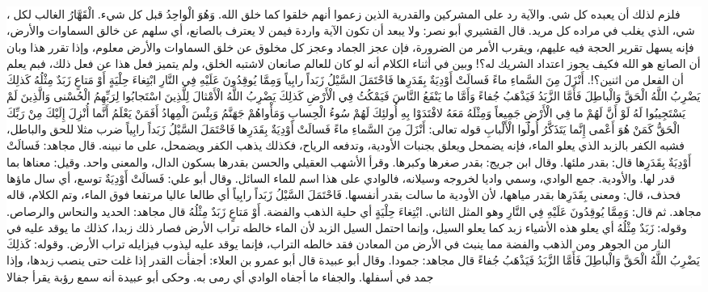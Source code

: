 ، فلزم لذلك أن يعبده كل شي. والآية رد على المشركين والقدرية الذين زعموا أنهم خلقوا كما خلق الله.
وَهُوَ الْواحِدُ
قبل كل شيء.
الْقَهَّارُ
الغالب لكل شي، الذي يغلب في مراده كل مريد. قال القشيري أبو نصر: ولا يبعد أن تكون الآية واردة فيمن لا يعترف بالصانع، أي سلهم عن خالق السماوات والأرض، فإنه يسهل تقرير الحجة فيه عليهم، ويقرب الأمر من الضرورة، فإن عجز الجماد وعجز كل مخلوق عن خلق السماوات والأرض معلوم، وإذا تقرر هذا وبان أن الصانع هو الله فكيف يجوز اعتداد الشريك له؟! وبين في أثناء الكلام أنه لو كان للعالم صانعان لاشتبه الخلق، ولم يتميز فعل هذا عن فعل ذلك، فبم يعلم أن الفعل من اثنين؟!.
أَنْزَلَ مِنَ السَّماءِ ماءً فَسالَتْ أَوْدِيَةٌ بِقَدَرِها فَاحْتَمَلَ السَّيْلُ زَبَداً رابِياً وَمِمَّا يُوقِدُونَ عَلَيْهِ فِي النَّارِ ابْتِغاءَ حِلْيَةٍ أَوْ مَتاعٍ زَبَدٌ مِثْلُهُ كَذلِكَ يَضْرِبُ اللَّهُ الْحَقَّ وَالْباطِلَ فَأَمَّا الزَّبَدُ فَيَذْهَبُ جُفاءً وَأَمَّا ما يَنْفَعُ النَّاسَ فَيَمْكُثُ فِي الْأَرْضِ كَذلِكَ يَضْرِبُ اللَّهُ الْأَمْثالَ
لِلَّذِينَ اسْتَجابُوا لِرَبِّهِمُ الْحُسْنى وَالَّذِينَ لَمْ يَسْتَجِيبُوا لَهُ لَوْ أَنَّ لَهُمْ ما فِي الْأَرْضِ جَمِيعاً وَمِثْلَهُ مَعَهُ لافْتَدَوْا بِهِ أُولئِكَ لَهُمْ سُوءُ الْحِسابِ وَمَأْواهُمْ جَهَنَّمُ وَبِئْسَ الْمِهادُ
أَفَمَنْ يَعْلَمُ أَنَّما أُنْزِلَ إِلَيْكَ مِنْ رَبِّكَ الْحَقُّ كَمَنْ هُوَ أَعْمى إِنَّما يَتَذَكَّرُ أُولُوا الْأَلْبابِ
قوله تعالى:
أَنْزَلَ مِنَ السَّماءِ ماءً فَسالَتْ أَوْدِيَةٌ بِقَدَرِها فَاحْتَمَلَ السَّيْلُ زَبَداً رابِياً
ضرب مثلا للحق والباطل، فشبه الكفر بالزبد الذي يعلو الماء، فإنه يضمحل ويعلق بجنبات الأودية، وتدفعه الرياح، فكذلك يذهب الكفر ويضمحل، على ما نبينه. قال مجاهد:
فَسالَتْ أَوْدِيَةٌ بِقَدَرِها
قال: بقدر ملئها.
وقال ابن جريج: بقدر صغرها وكبرها. وقرأ الأشهب العقيلي والحسن
بقدرها
بسكون الدال، والمعنى واحد.
وقيل: معناها بما قدر لها. والأودية. جمع الوادي، وسمي واديا لخروجه وسيلانه، فالوادي على هذا اسم للماء السائل.
وقال أبو علي:
فَسالَتْ أَوْدِيَةٌ
توسع، أي سال ماؤها فحذف، قال: ومعنى
بِقَدَرِها
بقدر مياهها، لأن الأودية ما سالت بقدر أنفسها.
فَاحْتَمَلَ السَّيْلُ زَبَداً رابِياً
أي طالعا عاليا مرتفعا فوق الماء، وتم الكلام، قاله مجاهد. ثم قال:
وَمِمَّا يُوقِدُونَ عَلَيْهِ فِي النَّارِ
وهو المثل الثاني.
ابْتِغاءَ حِلْيَةٍ
أي حلية الذهب والفضة.
أَوْ مَتاعٍ زَبَدٌ مِثْلُهُ
قال مجاهد: الحديد والنحاس والرصاص. وقوله:
زَبَدٌ مِثْلُهُ
أي يعلو هذه الأشياء زبد كما يعلو السيل، وإنما احتمل السيل الزبد لأن الماء خالطه تراب الأرض فصار ذلك زبدا، كذلك ما يوقد عليه في النار من الجوهر ومن الذهب والفضة مما ينبث في الأرض من المعادن فقد خالطه التراب، فإنما يوقد عليه ليذوب فيزايله تراب الأرض. وقوله:
كَذلِكَ يَضْرِبُ اللَّهُ الْحَقَّ وَالْباطِلَ فَأَمَّا الزَّبَدُ فَيَذْهَبُ جُفاءً
قال مجاهد: جمودا.
وقال أبو عبيدة قال أبو عمرو بن العلاء: أجفأت القدر إذا غلت حتى ينصب زبدها، وإذا جمد في أسفلها. والجفاء ما أجفاه الوادي أي رمى به. وحكى أبو عبيدة أنه سمع رؤبة يقرأ
جفالا
